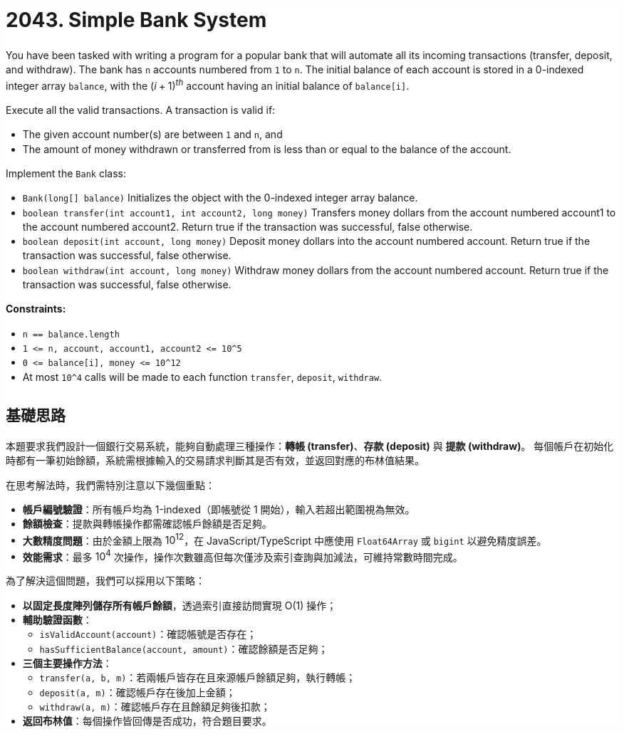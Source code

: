 # 2043. Simple Bank System

You have been tasked with writing a program for a popular bank that will automate all its incoming transactions (transfer, deposit, and withdraw). 
The bank has `n` accounts numbered from `1` to `n`. 
The initial balance of each account is stored in a 0-indexed integer array `balance`, with the $(i + 1)^{th}$ account having an initial balance of `balance[i]`.

Execute all the valid transactions. 
A transaction is valid if:

- The given account number(s) are between `1` and `n`, and
- The amount of money withdrawn or transferred from is less than or equal to the balance of the account.

Implement the `Bank` class:

- `Bank(long[] balance)` Initializes the object with the 0-indexed integer array balance.
- `boolean transfer(int account1, int account2, long money)` Transfers money dollars from the account numbered account1 to the account numbered account2. Return true if the transaction was successful, false otherwise.
- `boolean deposit(int account, long money)` Deposit money dollars into the account numbered account. Return true if the transaction was successful, false otherwise.
- `boolean withdraw(int account, long money)` Withdraw money dollars from the account numbered account. Return true if the transaction was successful, false otherwise.

**Constraints:**

- `n == balance.length`
- `1 <= n, account, account1, account2 <= 10^5`
- `0 <= balance[i], money <= 10^12`
- At most `10^4` calls will be made to each function `transfer`, `deposit`, `withdraw`.

## 基礎思路

本題要求我們設計一個銀行交易系統，能夠自動處理三種操作：**轉帳 (transfer)**、**存款 (deposit)** 與 **提款 (withdraw)**。
每個帳戶在初始化時都有一筆初始餘額，系統需根據輸入的交易請求判斷其是否有效，並返回對應的布林值結果。

在思考解法時，我們需特別注意以下幾個重點：

- **帳戶編號驗證**：所有帳戶均為 1-indexed（即帳號從 1 開始），輸入若超出範圍視為無效。
- **餘額檢查**：提款與轉帳操作都需確認帳戶餘額是否足夠。
- **大數精度問題**：由於金額上限為 $10^{12}$，在 JavaScript/TypeScript 中應使用 `Float64Array` 或 `bigint` 以避免精度誤差。
- **效能需求**：最多 $10^4$ 次操作，操作次數雖高但每次僅涉及索引查詢與加減法，可維持常數時間完成。

為了解決這個問題，我們可以採用以下策略：

- **以固定長度陣列儲存所有帳戶餘額**，透過索引直接訪問實現 O(1) 操作；
- **輔助驗證函數**：
    - `isValidAccount(account)`：確認帳號是否存在；
    - `hasSufficientBalance(account, amount)`：確認餘額是否足夠；
- **三個主要操作方法**：
    - `transfer(a, b, m)`：若兩帳戶皆存在且來源帳戶餘額足夠，執行轉帳；
    - `deposit(a, m)`：確認帳戶存在後加上金額；
    - `withdraw(a, m)`：確認帳戶存在且餘額足夠後扣款；
- **返回布林值**：每個操作皆回傳是否成功，符合題目要求。
